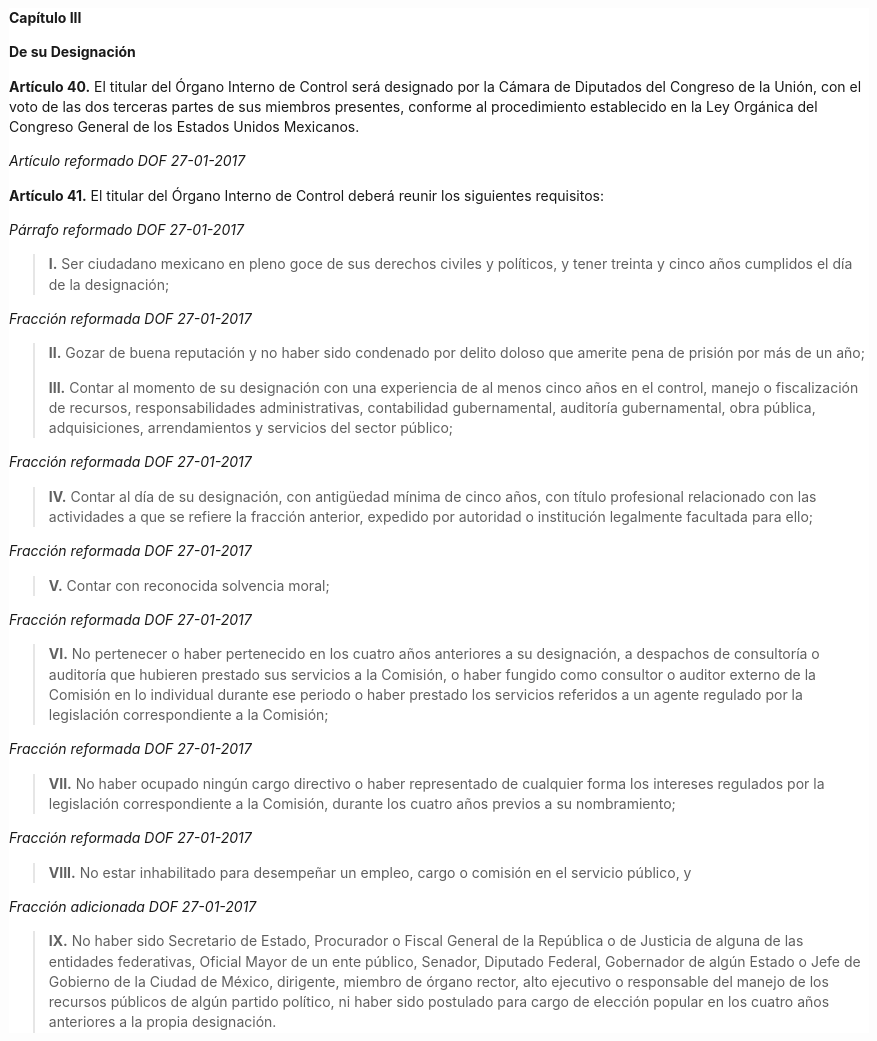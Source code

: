**Capítulo III**

**De su Designación**

**Artículo 40.** El titular del Órgano Interno de Control será designado por la Cámara de Diputados del Congreso de la Unión, con el voto de las dos terceras partes de sus miembros presentes, conforme al procedimiento establecido en la Ley Orgánica del Congreso General de los Estados Unidos Mexicanos.

*Artículo reformado DOF 27-01-2017*

**Artículo 41.** El titular del Órgano Interno de Control deberá reunir los siguientes requisitos:

*Párrafo reformado DOF 27-01-2017*

> **I.** Ser ciudadano mexicano en pleno goce de sus derechos civiles y políticos, y tener treinta y cinco años cumplidos el día de la designación;

*Fracción reformada DOF 27-01-2017*

> **II.** Gozar de buena reputación y no haber sido condenado por delito doloso que amerite pena de prisión por más de un año;
>
> **III.** Contar al momento de su designación con una experiencia de al menos cinco años en el control, manejo o fiscalización de recursos, responsabilidades administrativas, contabilidad gubernamental, auditoría gubernamental, obra pública, adquisiciones, arrendamientos y servicios del sector público;

*Fracción reformada DOF 27-01-2017*

> **IV.** Contar al día de su designación, con antigüedad mínima de cinco años, con título profesional relacionado con las actividades a que se refiere la fracción anterior, expedido por autoridad o institución legalmente facultada para ello;

*Fracción reformada DOF 27-01-2017*

> **V.** Contar con reconocida solvencia moral;

*Fracción reformada DOF 27-01-2017*

> **VI.** No pertenecer o haber pertenecido en los cuatro años anteriores a su designación, a despachos de consultoría o auditoría que hubieren prestado sus servicios a la Comisión, o haber fungido como consultor o auditor externo de la Comisión en lo individual durante ese periodo o haber prestado los servicios referidos a un agente regulado por la legislación correspondiente a la Comisión;

*Fracción reformada DOF 27-01-2017*

> **VII.** No haber ocupado ningún cargo directivo o haber representado de cualquier forma los intereses regulados por la legislación correspondiente a la Comisión, durante los cuatro años previos a su nombramiento;

*Fracción reformada DOF 27-01-2017*

> **VIII.** No estar inhabilitado para desempeñar un empleo, cargo o comisión en el servicio público, y

*Fracción adicionada DOF 27-01-2017*

> **IX.** No haber sido Secretario de Estado, Procurador o Fiscal General de la República o de Justicia de alguna de las entidades federativas, Oficial Mayor de un ente público, Senador, Diputado Federal, Gobernador de algún Estado o Jefe de Gobierno de la Ciudad de México, dirigente, miembro de órgano rector, alto ejecutivo o responsable del manejo de los recursos públicos de algún partido político, ni haber sido postulado para cargo de elección popular en los cuatro años anteriores a la propia designación.
